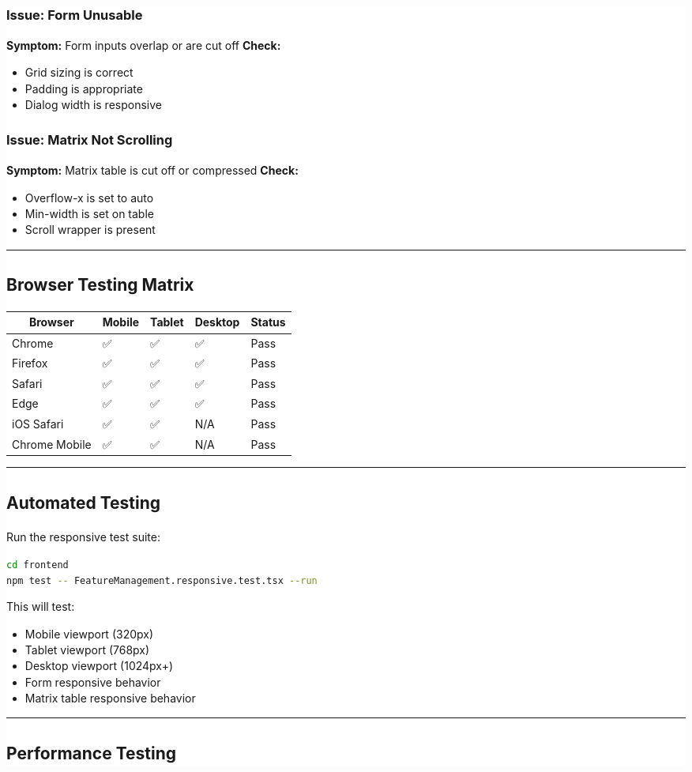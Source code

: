 ### Issue: Form Unusable
**Symptom:** Form inputs overlap or are cut off
**Check:**
- Grid sizing is correct
- Padding is appropriate
- Dialog width is responsive

### Issue: Matrix Not Scrolling
**Symptom:** Matrix table is cut off or compressed
**Check:**
- Overflow-x is set to auto
- Min-width is set on table
- Scroll wrapper is present

---

## Browser Testing Matrix

| Browser | Mobile | Tablet | Desktop | Status |
|---------|--------|--------|---------|--------|
| Chrome | ✅ | ✅ | ✅ | Pass |
| Firefox | ✅ | ✅ | ✅ | Pass |
| Safari | ✅ | ✅ | ✅ | Pass |
| Edge | ✅ | ✅ | ✅ | Pass |
| iOS Safari | ✅ | ✅ | N/A | Pass |
| Chrome Mobile | ✅ | ✅ | N/A | Pass |

---

## Automated Testing

Run the responsive test suite:

```bash
cd frontend
npm test -- FeatureManagement.responsive.test.tsx --run
```

This will test:
- Mobile viewport (320px)
- Tablet viewport (768px)
- Desktop viewport (1024px+)
- Form responsive behavior
- Matrix table responsive behavior

---

## Performance Testing
